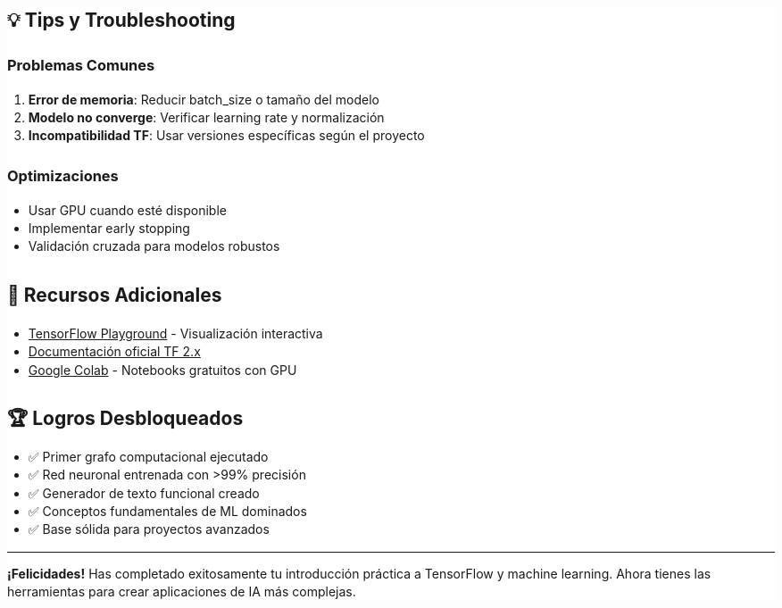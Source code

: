 ## 💡 Tips y Troubleshooting

### Problemas Comunes
1. **Error de memoria**: Reducir batch_size o tamaño del modelo
2. **Modelo no converge**: Verificar learning rate y normalización
3. **Incompatibilidad TF**: Usar versiones específicas según el proyecto

### Optimizaciones
- Usar GPU cuando esté disponible
- Implementar early stopping
- Validación cruzada para modelos robustos

## 📖 Recursos Adicionales

- [TensorFlow Playground](https://playground.tensorflow.org) - Visualización interactiva
- [Documentación oficial TF 2.x](https://tensorflow.org/tutorials)
- [Google Colab](https://colab.research.google.com) - Notebooks gratuitos con GPU

## 🏆 Logros Desbloqueados

- ✅ Primer grafo computacional ejecutado
- ✅ Red neuronal entrenada con >99% precisión
- ✅ Generador de texto funcional creado
- ✅ Conceptos fundamentales de ML dominados
- ✅ Base sólida para proyectos avanzados

---

**¡Felicidades!** Has completado exitosamente tu introducción práctica a TensorFlow y machine learning. Ahora tienes las herramientas para crear aplicaciones de IA más complejas.